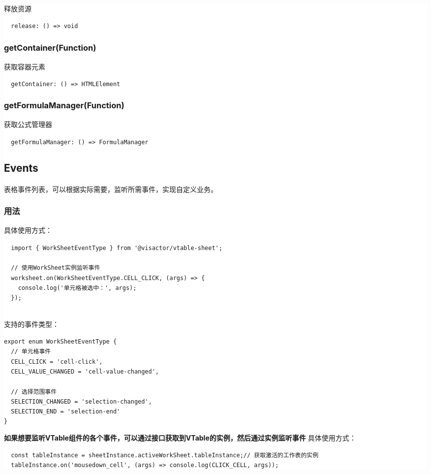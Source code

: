 释放资源

```
  release: () => void
```

### getContainer(Function)

获取容器元素

```
  getContainer: () => HTMLElement
```

### getFormulaManager(Function)

获取公式管理器

```
  getFormulaManager: () => FormulaManager
```

## Events

表格事件列表，可以根据实际需要，监听所需事件，实现自定义业务。
### 用法
具体使用方式：

```
  import { WorkSheetEventType } from '@visactor/vtable-sheet';
  
  // 使用WorkSheet实例监听事件
  worksheet.on(WorkSheetEventType.CELL_CLICK, (args) => {
    console.log('单元格被选中：', args);
  });
 
```

支持的事件类型：

```
export enum WorkSheetEventType {
  // 单元格事件
  CELL_CLICK = 'cell-click',
  CELL_VALUE_CHANGED = 'cell-value-changed',

  // 选择范围事件
  SELECTION_CHANGED = 'selection-changed',
  SELECTION_END = 'selection-end'
}
```
**如果想要监听VTable组件的各个事件，可以通过接口获取到VTable的实例，然后通过实例监听事件**
具体使用方式：
```
  const tableInstance = sheetInstance.activeWorkSheet.tableInstance;// 获取激活的工作表的实例
  tableInstance.on('mousedown_cell', (args) => console.log(CLICK_CELL, args));
```
